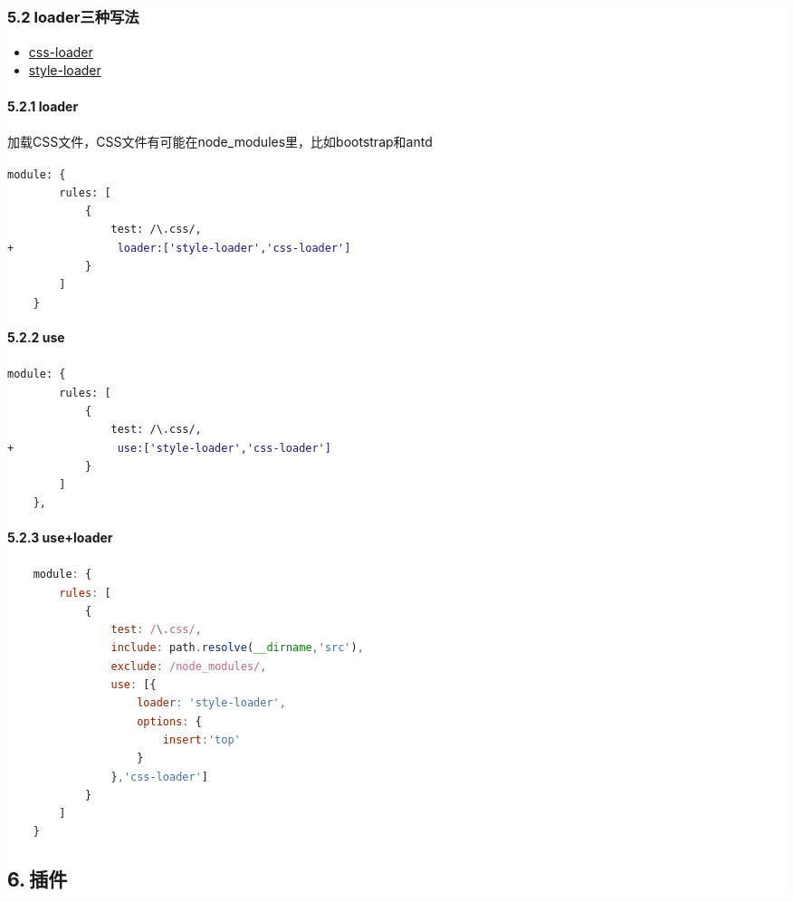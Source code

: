 ### 5.2 loader三种写法

- [css-loader](https://www.npmjs.com/package/css-loader)
- [style-loader](https://www.npmjs.com/package/style-loader)

#### 5.2.1 loader

加载CSS文件，CSS文件有可能在node_modules里，比如bootstrap和antd

```diff
module: {
        rules: [
            {
                test: /\.css/,
+                loader:['style-loader','css-loader']
            }
        ]
    }
```

#### 5.2.2 use

```diff
module: {
        rules: [
            {
                test: /\.css/,
+                use:['style-loader','css-loader']
            }
        ]
    },
```

#### 5.2.3 use+loader

```js
    module: {
        rules: [
            {
                test: /\.css/,
                include: path.resolve(__dirname,'src'),
                exclude: /node_modules/,
                use: [{
                    loader: 'style-loader',
                    options: {
                        insert:'top'
                    }
                },'css-loader']
            }
        ]
    }
```

## 6. 插件
